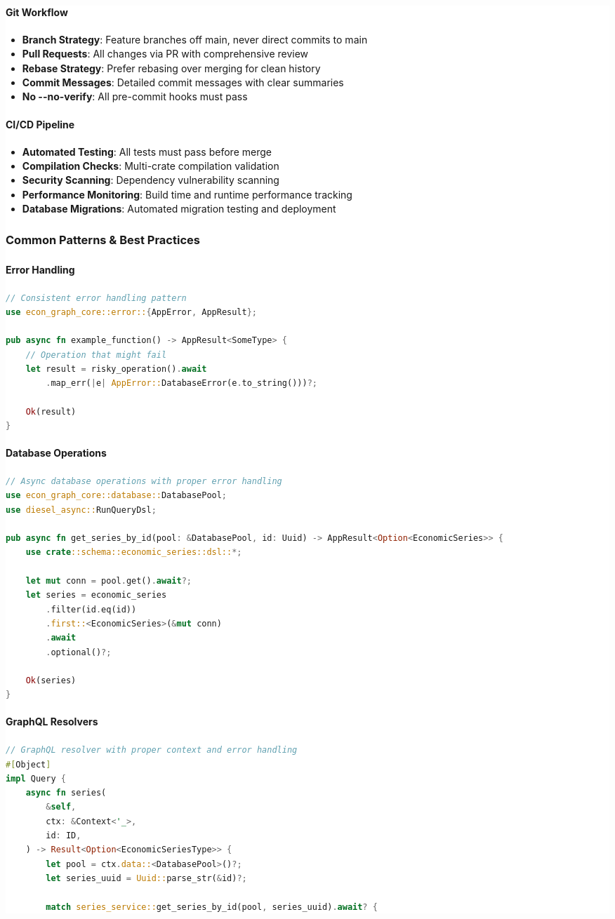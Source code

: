 #### Git Workflow
- **Branch Strategy**: Feature branches off main, never direct commits to main
- **Pull Requests**: All changes via PR with comprehensive review
- **Rebase Strategy**: Prefer rebasing over merging for clean history
- **Commit Messages**: Detailed commit messages with clear summaries
- **No --no-verify**: All pre-commit hooks must pass

#### CI/CD Pipeline
- **Automated Testing**: All tests must pass before merge
- **Compilation Checks**: Multi-crate compilation validation
- **Security Scanning**: Dependency vulnerability scanning
- **Performance Monitoring**: Build time and runtime performance tracking
- **Database Migrations**: Automated migration testing and deployment

### Common Patterns & Best Practices

#### Error Handling
```rust
// Consistent error handling pattern
use econ_graph_core::error::{AppError, AppResult};

pub async fn example_function() -> AppResult<SomeType> {
    // Operation that might fail
    let result = risky_operation().await
        .map_err(|e| AppError::DatabaseError(e.to_string()))?;
    
    Ok(result)
}
```

#### Database Operations
```rust
// Async database operations with proper error handling
use econ_graph_core::database::DatabasePool;
use diesel_async::RunQueryDsl;

pub async fn get_series_by_id(pool: &DatabasePool, id: Uuid) -> AppResult<Option<EconomicSeries>> {
    use crate::schema::economic_series::dsl::*;
    
    let mut conn = pool.get().await?;
    let series = economic_series
        .filter(id.eq(id))
        .first::<EconomicSeries>(&mut conn)
        .await
        .optional()?;
    
    Ok(series)
}
```

#### GraphQL Resolvers
```rust
// GraphQL resolver with proper context and error handling
#[Object]
impl Query {
    async fn series(
        &self,
        ctx: &Context<'_>,
        id: ID,
    ) -> Result<Option<EconomicSeriesType>> {
        let pool = ctx.data::<DatabasePool>()?;
        let series_uuid = Uuid::parse_str(&id)?;
        
        match series_service::get_series_by_id(pool, series_uuid).await? {
```